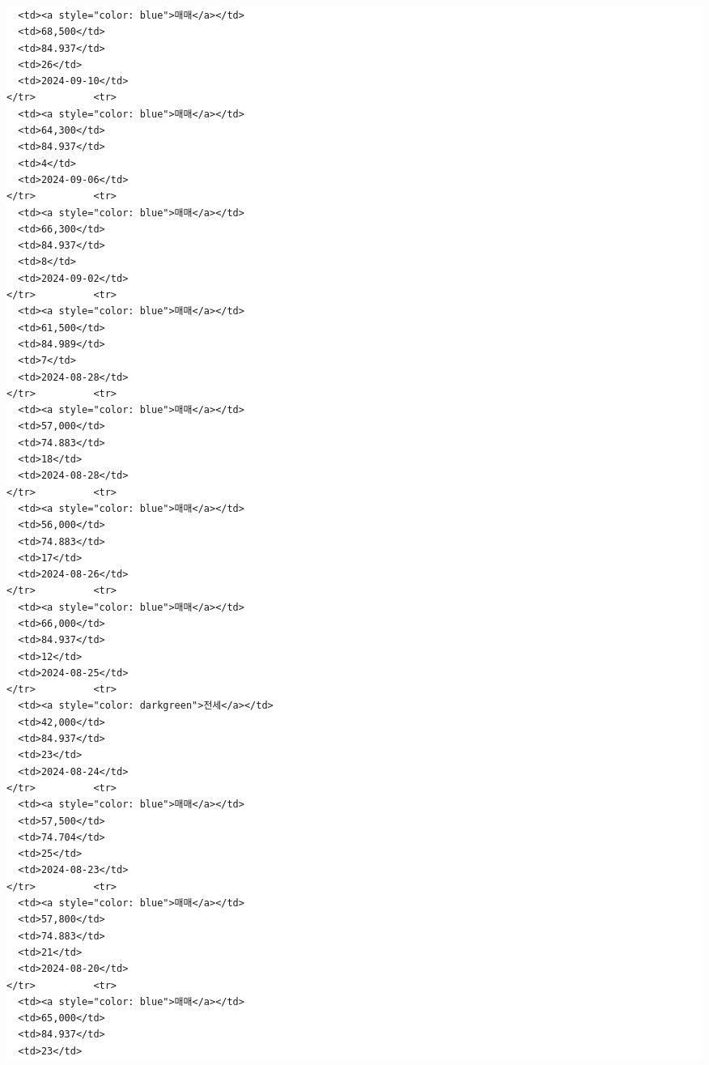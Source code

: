       <td><a style="color: blue">매매</a></td>
      <td>68,500</td>
      <td>84.937</td>
      <td>26</td>
      <td>2024-09-10</td>
    </tr>          <tr>
      <td><a style="color: blue">매매</a></td>
      <td>64,300</td>
      <td>84.937</td>
      <td>4</td>
      <td>2024-09-06</td>
    </tr>          <tr>
      <td><a style="color: blue">매매</a></td>
      <td>66,300</td>
      <td>84.937</td>
      <td>8</td>
      <td>2024-09-02</td>
    </tr>          <tr>
      <td><a style="color: blue">매매</a></td>
      <td>61,500</td>
      <td>84.989</td>
      <td>7</td>
      <td>2024-08-28</td>
    </tr>          <tr>
      <td><a style="color: blue">매매</a></td>
      <td>57,000</td>
      <td>74.883</td>
      <td>18</td>
      <td>2024-08-28</td>
    </tr>          <tr>
      <td><a style="color: blue">매매</a></td>
      <td>56,000</td>
      <td>74.883</td>
      <td>17</td>
      <td>2024-08-26</td>
    </tr>          <tr>
      <td><a style="color: blue">매매</a></td>
      <td>66,000</td>
      <td>84.937</td>
      <td>12</td>
      <td>2024-08-25</td>
    </tr>          <tr>
      <td><a style="color: darkgreen">전세</a></td>
      <td>42,000</td>
      <td>84.937</td>
      <td>23</td>
      <td>2024-08-24</td>
    </tr>          <tr>
      <td><a style="color: blue">매매</a></td>
      <td>57,500</td>
      <td>74.704</td>
      <td>25</td>
      <td>2024-08-23</td>
    </tr>          <tr>
      <td><a style="color: blue">매매</a></td>
      <td>57,800</td>
      <td>74.883</td>
      <td>21</td>
      <td>2024-08-20</td>
    </tr>          <tr>
      <td><a style="color: blue">매매</a></td>
      <td>65,000</td>
      <td>84.937</td>
      <td>23</td>